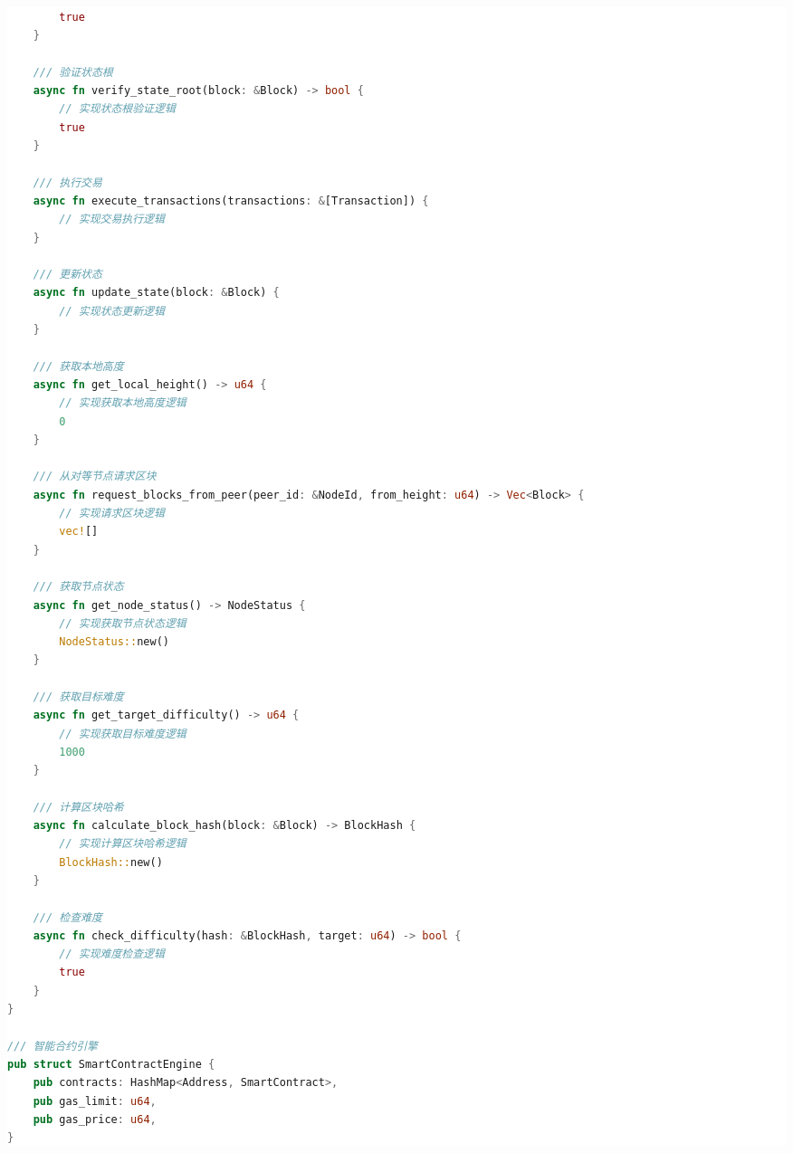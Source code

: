 ```rust
        true
    }

    /// 验证状态根
    async fn verify_state_root(block: &Block) -> bool {
        // 实现状态根验证逻辑
        true
    }

    /// 执行交易
    async fn execute_transactions(transactions: &[Transaction]) {
        // 实现交易执行逻辑
    }

    /// 更新状态
    async fn update_state(block: &Block) {
        // 实现状态更新逻辑
    }

    /// 获取本地高度
    async fn get_local_height() -> u64 {
        // 实现获取本地高度逻辑
        0
    }

    /// 从对等节点请求区块
    async fn request_blocks_from_peer(peer_id: &NodeId, from_height: u64) -> Vec<Block> {
        // 实现请求区块逻辑
        vec![]
    }

    /// 获取节点状态
    async fn get_node_status() -> NodeStatus {
        // 实现获取节点状态逻辑
        NodeStatus::new()
    }

    /// 获取目标难度
    async fn get_target_difficulty() -> u64 {
        // 实现获取目标难度逻辑
        1000
    }

    /// 计算区块哈希
    async fn calculate_block_hash(block: &Block) -> BlockHash {
        // 实现计算区块哈希逻辑
        BlockHash::new()
    }

    /// 检查难度
    async fn check_difficulty(hash: &BlockHash, target: u64) -> bool {
        // 实现难度检查逻辑
        true
    }
}

/// 智能合约引擎
pub struct SmartContractEngine {
    pub contracts: HashMap<Address, SmartContract>,
    pub gas_limit: u64,
    pub gas_price: u64,
}

```